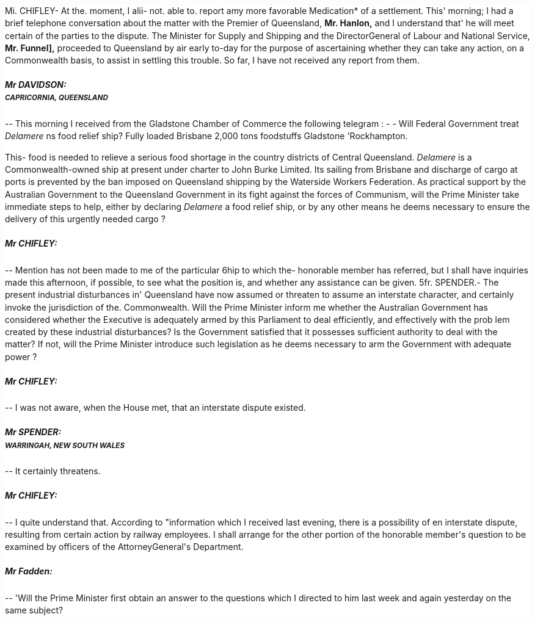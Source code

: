 Mi. CHIFLEY- At the. moment, I alii- not. able to. report amy more favorable  Medication*  of a settlement. This' morning; I had a brief telephone conversation about the matter with the Premier of Queensland,  **Mr. Hanlon,**  and I understand that' he will meet certain of the parties to the dispute. The Minister for Supply and Shipping and the DirectorGeneral of Labour and National Service,  **Mr. Funnel],**  proceeded to Queensland by air early to-day for the purpose of ascertaining whether they can take any action, on a Commonwealth basis, to assist in settling this trouble. So far, I have not received any report from them. 

##### Mr DAVIDSON:<br><small class="text-muted">CAPRICORNIA, QUEENSLAND</small>

-- This morning I received from the Gladstone Chamber of Commerce the following telegram : -  - Will Federal Government treat  *Delamere*  ns food relief ship? Fully loaded Brisbane  2,000  tons foodstuffs Gladstone 'Rockhampton. 

This- food is needed to relieve a serious food shortage in the country districts of Central Queensland.  *Delamere*  is a Commonwealth-owned ship at present under charter to John Burke Limited. Its sailing from Brisbane and discharge of cargo at ports is prevented by the ban imposed on Queensland shipping by the Waterside Workers Federation. As practical support by the Australian Government to the Queensland Government in its fight against the forces of Communism, will the Prime Minister take immediate steps to help, either by declaring  *Delamere*  a food relief ship, or by any other means he deems necessary to ensure the delivery of this urgently needed cargo ? 

##### Mr CHIFLEY:

-- Mention has not been made to me of the particular  6hip  to which the- honorable member has referred, but I shall have inquiries made this afternoon, if possible, to see what the position is, and whether any assistance can be given. 5fr. SPENDER.- The present industrial disturbances in' Queensland have now assumed or threaten to assume an interstate character, and certainly invoke the jurisdiction of the. Commonwealth. Will the Prime Minister inform me whether the Australian Government has  considered whether the Executive is adequately armed by this Parliament to deal efficiently, and effectively with the prob  lem  created by these industrial disturbances? Is the Government satisfied that it possesses sufficient authority to deal with the matter? If not, will the Prime Minister introduce such legislation as he deems necessary to arm the Government with adequate power ? 

##### Mr CHIFLEY:

-- I was not aware, when the House met, that an interstate dispute existed. 

##### Mr SPENDER:<br><small class="text-muted">WARRINGAH, NEW SOUTH WALES</small>

--  It certainly threatens. 

##### Mr CHIFLEY:

-- I quite understand that. According to "information which I received last evening, there is a possibility of en interstate dispute, resulting from certain action by railway employees. I shall arrange for the other portion of the honorable member's question to be examined by officers of the AttorneyGeneral's Department. 

##### Mr Fadden:

--  'Will the Prime Minister first obtain an answer to the questions which I directed to him last week and again yesterday on the same subject? 
